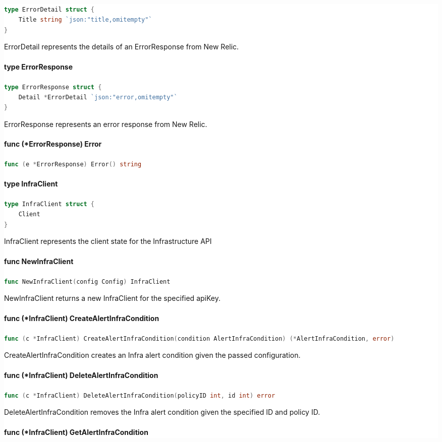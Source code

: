 ```go
type ErrorDetail struct {
	Title string `json:"title,omitempty"`
}
```

ErrorDetail represents the details of an ErrorResponse from New Relic.

#### type ErrorResponse

```go
type ErrorResponse struct {
	Detail *ErrorDetail `json:"error,omitempty"`
}
```

ErrorResponse represents an error response from New Relic.

#### func (*ErrorResponse) Error

```go
func (e *ErrorResponse) Error() string
```

#### type InfraClient

```go
type InfraClient struct {
	Client
}
```

InfraClient represents the client state for the Infrastructure API

#### func  NewInfraClient

```go
func NewInfraClient(config Config) InfraClient
```
NewInfraClient returns a new InfraClient for the specified apiKey.

#### func (*InfraClient) CreateAlertInfraCondition

```go
func (c *InfraClient) CreateAlertInfraCondition(condition AlertInfraCondition) (*AlertInfraCondition, error)
```
CreateAlertInfraCondition creates an Infra alert condition given the passed
configuration.

#### func (*InfraClient) DeleteAlertInfraCondition

```go
func (c *InfraClient) DeleteAlertInfraCondition(policyID int, id int) error
```
DeleteAlertInfraCondition removes the Infra alert condition given the specified
ID and policy ID.

#### func (*InfraClient) GetAlertInfraCondition
